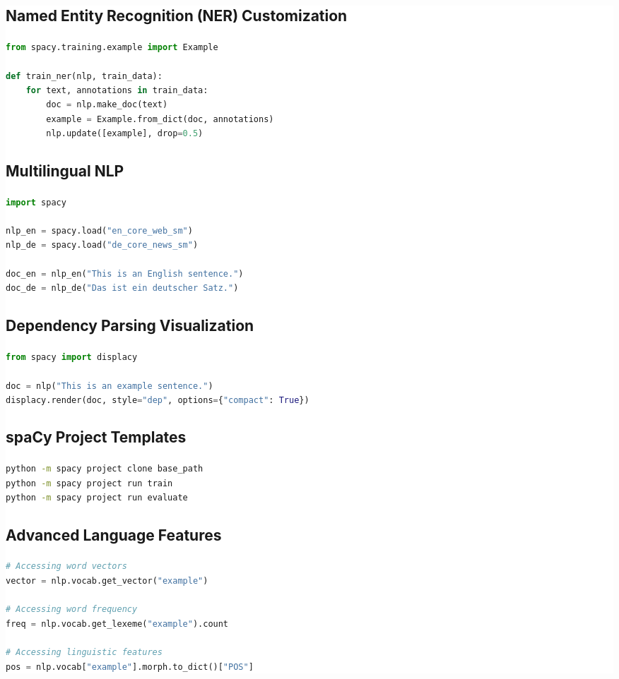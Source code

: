 ## Named Entity Recognition (NER) Customization

```python  
from spacy.training.example import Example

def train_ner(nlp, train_data):
    for text, annotations in train_data:
        doc = nlp.make_doc(text)
        example = Example.from_dict(doc, annotations)
        nlp.update([example], drop=0.5)
```

## Multilingual NLP

```python  
import spacy

nlp_en = spacy.load("en_core_web_sm")
nlp_de = spacy.load("de_core_news_sm")

doc_en = nlp_en("This is an English sentence.")
doc_de = nlp_de("Das ist ein deutscher Satz.")
```

## Dependency Parsing Visualization

```python  
from spacy import displacy

doc = nlp("This is an example sentence.")
displacy.render(doc, style="dep", options={"compact": True})
```

## spaCy Project Templates

```bash  
python -m spacy project clone base_path
python -m spacy project run train
python -m spacy project run evaluate
```

## Advanced Language Features

```python  
# Accessing word vectors
vector = nlp.vocab.get_vector("example")

# Accessing word frequency
freq = nlp.vocab.get_lexeme("example").count

# Accessing linguistic features
pos = nlp.vocab["example"].morph.to_dict()["POS"]
```
